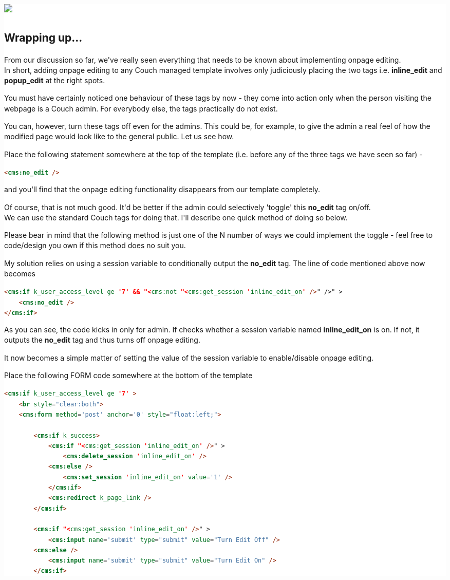 ![](../../assets/img/contents/on-page-editing-14.png)

## Wrapping up...

From our discussion so far, we've really seen everything that needs to be known about implementing onpage editing.<br/>
In short, adding onpage editing to any Couch managed template involves only judiciously placing the two tags i.e. **inline\_edit** and **popup\_edit** at the right spots.

You must have certainly noticed one behaviour of these tags by now - they come into action only when the person visiting the webpage is a Couch admin. For everybody else, the tags practically do not exist.

You can, however, turn these tags off even for the admins. This could be, for example, to give the admin a real feel of how the modified page would look like to the general public. Let us see how.

Place the following statement somewhere at the top of the template (i.e. before any of the three tags we have seen so far) -

```html
<cms:no_edit />
```

and you'll find that the onpage editing functionality disappears from our template completely.

Of course, that is not much good. It'd be better if the admin could selectively 'toggle' this **no\_edit** tag on/off.<br/>
We can use the standard Couch tags for doing that. I'll describe one quick method of doing so below.

<p class="notice">Please bear in mind that the following method is just one of the N number of ways we could implement the toggle - feel free to code/design you own if this method does no suit you.</p>

My solution relies on using a session variable to conditionally output the **no\_edit** tag. The line of code mentioned above now becomes

```html
<cms:if k_user_access_level ge '7' && "<cms:not "<cms:get_session 'inline_edit_on' />" />" >
    <cms:no_edit />
</cms:if>
```

As you can see, the code kicks in only for admin. If checks whether a session variable named **inline\_edit\_on** is on. If not, it outputs the **no\_edit** tag and thus turns off onpage editing.

It now becomes a simple matter of setting the value of the session variable to enable/disable onpage editing.

Place the following FORM code somewhere at the bottom of the template

```html
<cms:if k_user_access_level ge '7' >
    <br style="clear:both">
    <cms:form method='post' anchor='0' style="float:left;">

        <cms:if k_success>
            <cms:if "<cms:get_session 'inline_edit_on' />" >
                <cms:delete_session 'inline_edit_on' />
            <cms:else />
                <cms:set_session 'inline_edit_on' value='1' />
            </cms:if>
            <cms:redirect k_page_link />
        </cms:if>

        <cms:if "<cms:get_session 'inline_edit_on' />" >
            <cms:input name='submit' type="submit" value="Turn Edit Off" />
        <cms:else />
            <cms:input name='submit' type="submit" value="Turn Edit On" />
        </cms:if>
```